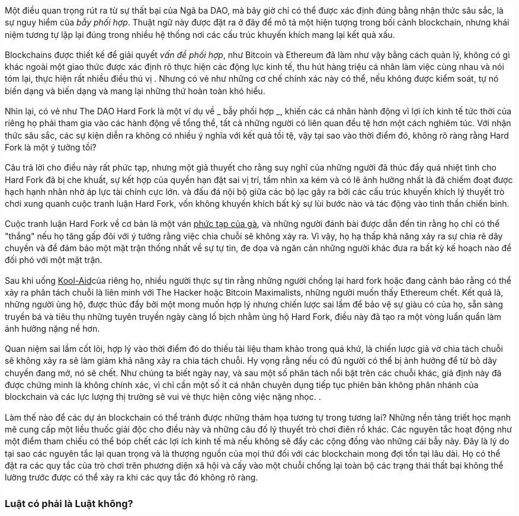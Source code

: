 Một điều quan trọng rút ra từ sự thất bại của Ngã ba DAO, mà bây giờ chỉ có thể được xác định đúng bằng nhận thức sâu sắc, là sự nguy hiểm của _bẫy phối hợp_. Thuật ngữ này được đặt ra ở đây để mô tả một hiện tượng trong bối cảnh blockchain, nhưng khái niệm tương tự lặp lại đúng trong nhiều hệ thống nơi các cấu trúc khuyến khích mang lại kết quả xấu.

Blockchains được thiết kế để giải quyết _vấn đề phối hợp_, như Bitcoin và Ethereum đã làm như vậy bằng cách quản lý, không có gì khác ngoài một giao thức được xác định rõ thực hiện các động lực kinh tế, thu hút hàng triệu cá nhân làm việc cùng nhau và nói tóm lại, thực hiện rất nhiều điều thú vị . Nhưng có vẻ như những cơ chế chính xác này có thể, nếu không được kiểm soát, tự nó biến dạng và biến dạng và mang lại những thứ hoàn toàn khó hiểu.

Nhìn lại, có vẻ như The DAO Hard Fork là một ví dụ về _ bẫy phối hợp _, khiến các cá nhân hành động vì lợi ích kinh tế tức thời của riêng họ phải tham gia vào các hành động về tổng thể, tất cả những người có liên quan đều tệ hơn một cách nghiêm túc. Với nhận thức sâu sắc, các sự kiện diễn ra không có nhiều ý nghĩa với kết quả tồi tệ, vậy tại sao vào thời điểm đó, không rõ ràng rằng Hard Fork là một ý tưởng tồi?

Câu trả lời cho điều này rất phức tạp, nhưng một giả thuyết cho rằng suy nghĩ của những người đã thúc đẩy quá nhiệt tình cho Hard Fork đã bị che khuất, sự kết hợp của quyền hạn đặt sai vị trí, tầm nhìn xa kém và có lẽ ảnh hưởng nhất là đã chiếm đoạt được hạch hạnh nhân nhờ áp lực tài chính cực lớn. và đấu đá nội bộ giữa các bộ lạc gây ra bởi các cấu trúc khuyến khích lý thuyết trò chơi xung quanh cuộc tranh luận Hard Fork, vốn không khuyến khích bất kỳ sự lùi bước nào và tác động vào tinh thần chiến binh.

Cuộc tranh luận Hard Fork về cơ bản là một ván [phức tạp của gà](https://en.wikipedia.org/wiki/Chicken_(game)), và những người đánh bài được dẫn đến tin rằng họ chỉ có thể "thắng" nếu họ tăng gấp đôi với ý tưởng rằng việc chia chuỗi sẽ không xảy ra. Vì vậy, họ hạ thấp khả năng xảy ra sự chia rẽ dây chuyền và để đảm bảo một mặt trận thống nhất về sự tự tin, đe dọa và ngăn cản những người khác đưa ra bất kỳ kế hoạch nào để đối phó với một mặt trận.

Sau khi uống [Kool-Aid](https://www.urbandictionary.com/define.php?term=drinking%20the%20kool-aid)của riêng họ, nhiều người thực sự tin rằng những người chống lại hard fork hoặc đang cảnh báo rằng có thể xảy ra phân tách chuỗi là liên minh với The Hacker hoặc Bitcoin Maximalists, những người muốn thấy Ethereum chết. Kết quả là, những người ủng hộ, được thúc đẩy bởi một mong muốn hợp lý nhưng chiến lược sai lầm để bảo vệ sự giàu có của họ, sẵn sàng truyền bá và tiêu thụ những tuyên truyền ngày càng lố bịch nhằm ủng hộ Hard Fork, điều này đã tạo ra một vòng luẩn quẩn làm ảnh hưởng nặng nề hơn.

Quan niệm sai lầm cốt lõi, hợp lý vào thời điểm đó do thiếu tài liệu tham khảo trong quá khứ, là chiến lược giả vờ chia tách chuỗi sẽ không xảy ra sẽ làm giảm khả năng xảy ra chia tách chuỗi. Hy vọng rằng nếu có đủ người có thể bị ảnh hưởng để từ bỏ dây chuyền đang mở, nó sẽ chết. Như chúng ta biết ngày nay, và sau một số phân tách nổi bật trên các chuỗi khác, giả định này đã được chứng minh là không chính xác, vì chỉ cần một số ít cá nhân chuyên dụng tiếp tục phiên bản không phân nhánh của blockchain và các lực lượng thị trường sẽ vui vẻ thực hiện công việc nặng nhọc. .

Làm thế nào để các dự án blockchain có thể tránh được những thảm họa tương tự trong tương lai? Những nền tảng triết học mạnh mẽ cung cấp một liều thuốc giải độc cho điều này và những câu đố lý thuyết trò chơi điên rồ khác. Các nguyên tắc hoạt động như một điểm tham chiếu có thể bóp chết các lợi ích kinh tế mà nếu không sẽ đẩy các cộng đồng vào những cái bẫy này. Đây là lý do tại sao các nguyên tắc lại quan trọng và là thượng nguồn của mọi thứ đối với các blockchain mong đợi tồn tại lâu dài. Họ có thể đặt ra các quy tắc của trò chơi trên phương diện xã hội và cấy vào một chuỗi chống lại toàn bộ các trạng thái thất bại không thể lường trước được có thể xảy ra khi các quy tắc đó không rõ ràng.

### Luật có phải là Luật không?
